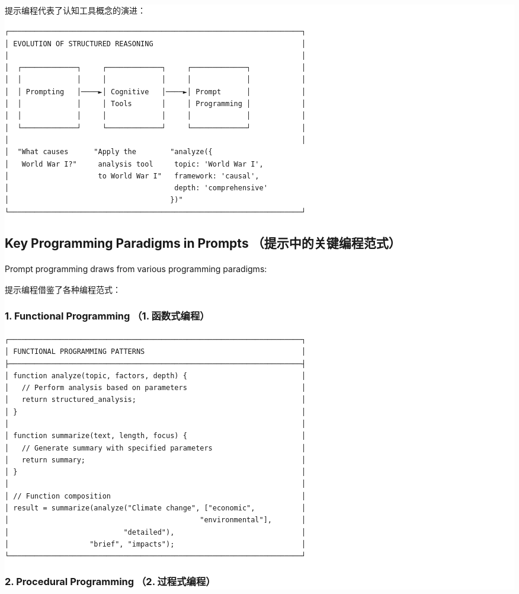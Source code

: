 提示编程代表了认知工具概念的演进：

```
┌─────────────────────────────────────────────────────────────────────┐
│ EVOLUTION OF STRUCTURED REASONING                                   │
│                                                                     │
│  ┌─────────────┐     ┌─────────────┐     ┌─────────────┐            │
│  │             │     │             │     │             │            │
│  │ Prompting   │────►│ Cognitive   │────►│ Prompt      │            │
│  │             │     │ Tools       │     │ Programming │            │
│  │             │     │             │     │             │            │
│  └─────────────┘     └─────────────┘     └─────────────┘            │
│                                                                     │
│  "What causes      "Apply the        "analyze({
│   World War I?"     analysis tool     topic: 'World War I',
│                     to World War I"   framework: 'causal',
│                                       depth: 'comprehensive'
│                                      })"
└─────────────────────────────────────────────────────────────────────┘
```

## Key Programming Paradigms in Prompts （提示中的关键编程范式）

Prompt programming draws from various programming paradigms:

提示编程借鉴了各种编程范式：

### 1. Functional Programming （1. 函数式编程）

```
┌─────────────────────────────────────────────────────────────────────┐
│ FUNCTIONAL PROGRAMMING PATTERNS                                     │
├─────────────────────────────────────────────────────────────────────┤
│ function analyze(topic, factors, depth) {                           │
│   // Perform analysis based on parameters                           │
│   return structured_analysis;                                       │
│ }                                                                   │
│                                                                     │
│ function summarize(text, length, focus) {                           │
│   // Generate summary with specified parameters                     │
│   return summary;                                                   │
│ }                                                                   │
│                                                                     │
│ // Function composition                                             │
│ result = summarize(analyze("Climate change", ["economic",           │
│                                             "environmental"],       │
│                           "detailed"),                              │
│                   "brief", "impacts");                              │
└─────────────────────────────────────────────────────────────────────┘
```

### 2. Procedural Programming （2. 过程式编程）
